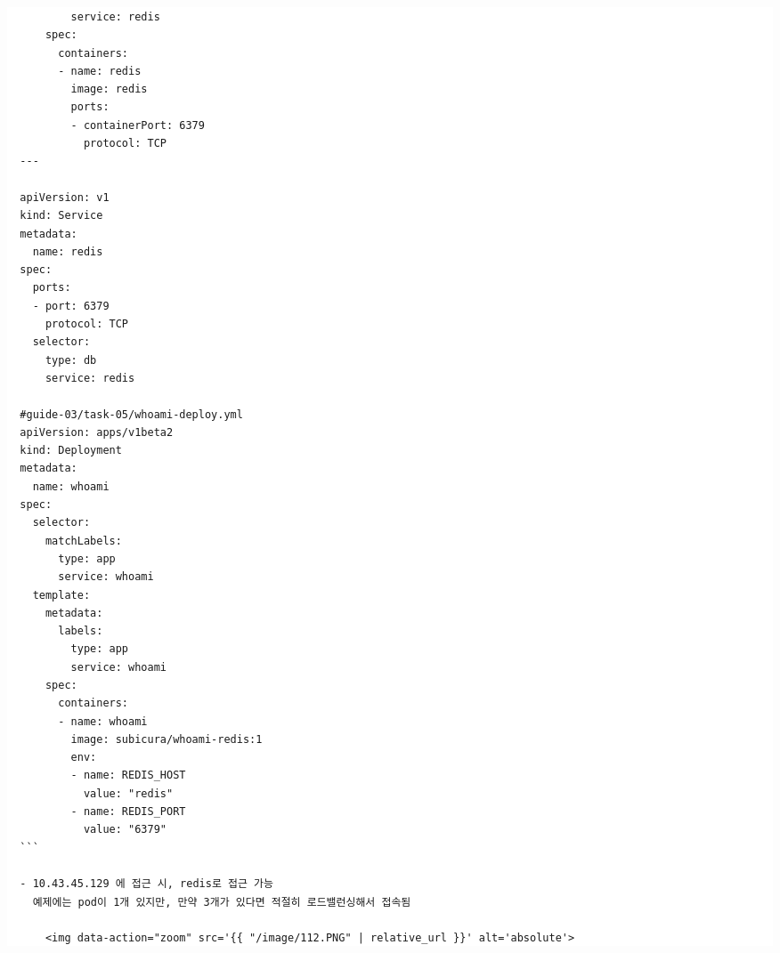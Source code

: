               service: redis
          spec:
            containers:
            - name: redis
              image: redis
              ports:
              - containerPort: 6379
                protocol: TCP
      ---

      apiVersion: v1
      kind: Service
      metadata:
        name: redis
      spec:
        ports:
        - port: 6379
          protocol: TCP
        selector:
          type: db
          service: redis

      #guide-03/task-05/whoami-deploy.yml
      apiVersion: apps/v1beta2
      kind: Deployment
      metadata:
        name: whoami
      spec:
        selector:
          matchLabels:
            type: app
            service: whoami
        template:
          metadata:
            labels:
              type: app
              service: whoami
          spec:
            containers:
            - name: whoami
              image: subicura/whoami-redis:1
              env:
              - name: REDIS_HOST
                value: "redis"
              - name: REDIS_PORT
                value: "6379"
      ```  

      - 10.43.45.129 에 접근 시, redis로 접근 가능  
        예제에는 pod이 1개 있지만, 만약 3개가 있다면 적절히 로드밸런싱해서 접속됨

          <img data-action="zoom" src='{{ "/image/112.PNG" | relative_url }}' alt='absolute'>
